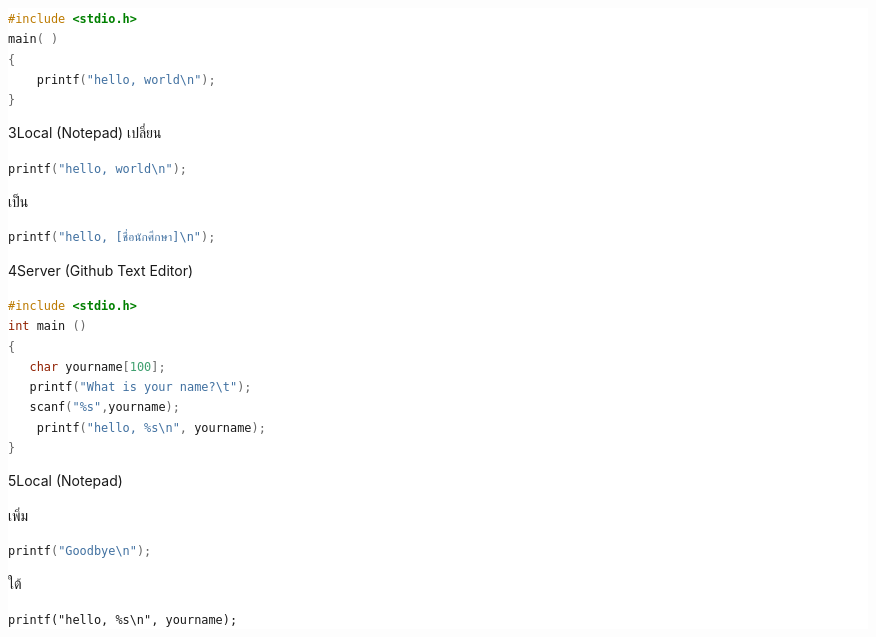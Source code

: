 ```cpp
#include <stdio.h>
main( )
{
    printf("hello, world\n");
}
```
</td>

</tr>

<tr>
<td>3</td><td>Local (Notepad)</td>
<td>
เปลี่ยน 

```cpp 
printf("hello, world\n");
```
เป็น 
```cpp
printf("hello, [ชื่อนักศึกษา]\n");
```
</td>
</tr>

<tr>
<td>4</td><td>Server (Github Text Editor)</td>
<td>

```cpp 
#include <stdio.h>
int main ()
{
   char yourname[100];
   printf("What is your name?\t");
   scanf("%s",yourname);
    printf("hello, %s\n", yourname);
}
```
</td>
</tr>

<tr>
<td>5</td><td>Local (Notepad)</td>
<td>

เพิ่ม 

```cpp 
printf("Goodbye\n"); 
```

ใต้ 

```cppp 
printf("hello, %s\n", yourname);
```
</td>
</tr>
